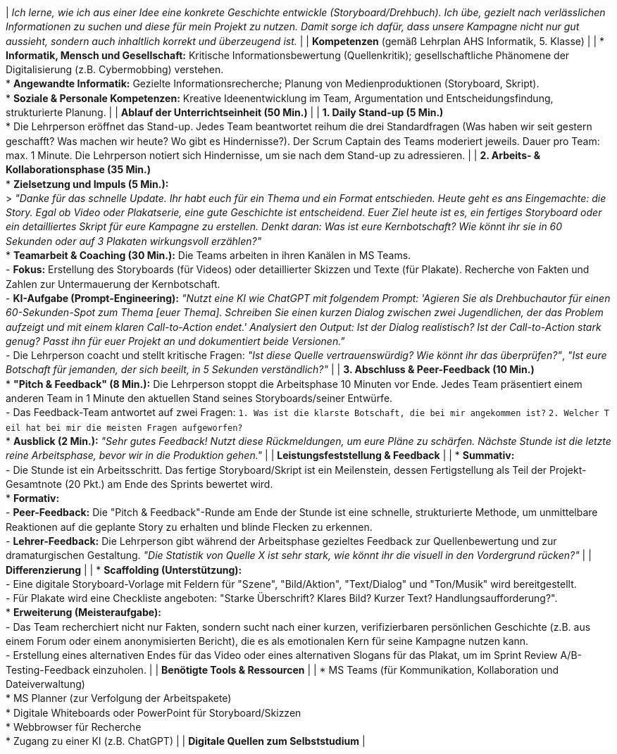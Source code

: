 | *Ich lerne, wie ich aus einer Idee eine konkrete Geschichte entwickle (Storyboard/Drehbuch). Ich übe, gezielt nach verlässlichen Informationen zu suchen und diese für mein Projekt zu nutzen. Damit sorge ich dafür, dass unsere Kampagne nicht nur gut aussieht, sondern auch inhaltlich korrekt und überzeugend ist.* |
| **Kompetenzen** (gemäß Lehrplan AHS Informatik, 5. Klasse) |
| *   **Informatik, Mensch und Gesellschaft:** Kritische Informationsbewertung (Quellenkritik); gesellschaftliche Phänomene der Digitalisierung (z.B. Cybermobbing) verstehen. <br> *   **Angewandte Informatik:** Gezielte Informationsrecherche; Planung von Medienproduktionen (Storyboard, Skript). <br> *   **Soziale & Personale Kompetenzen:** Kreative Ideenentwicklung im Team, Argumentation und Entscheidungsfindung, strukturierte Planung. |
| **Ablauf der Unterrichtseinheit (50 Min.)** |
| **1. Daily Stand-up (5 Min.)** <br> *   Die Lehrperson eröffnet das Stand-up. Jedes Team beantwortet reihum die drei Standardfragen (Was haben wir seit gestern geschafft? Was machen wir heute? Wo gibt es Hindernisse?). Der Scrum Captain des Teams moderiert jeweils. Dauer pro Team: max. 1 Minute. Die Lehrperson notiert sich Hindernisse, um sie nach dem Stand-up zu adressieren. |
| **2. Arbeits- & Kollaborationsphase (35 Min.)** <br> *   **Zielsetzung und Impuls (5 Min.):** <br>> *"Danke für das schnelle Update. Ihr habt euch für ein Thema und ein Format entschieden. Heute geht es ans Eingemachte: die Story. Egal ob Video oder Plakatserie, eine gute Geschichte ist entscheidend. Euer Ziel heute ist es, ein fertiges Storyboard oder ein detailliertes Skript für eure Kampagne zu erstellen. Denkt daran: Was ist eure Kernbotschaft? Wie könnt ihr sie in 60 Sekunden oder auf 3 Plakaten wirkungsvoll erzählen?"* <br> *   **Teamarbeit & Coaching (30 Min.):** Die Teams arbeiten in ihren Kanälen in MS Teams. <br> - **Fokus:** Erstellung des Storyboards (für Videos) oder detaillierter Skizzen und Texte (für Plakate). Recherche von Fakten und Zahlen zur Untermauerung der Kernbotschaft. <br> - **KI-Aufgabe (Prompt-Engineering):** *"Nutzt eine KI wie ChatGPT mit folgendem Prompt: 'Agieren Sie als Drehbuchautor für einen 60-Sekunden-Spot zum Thema [euer Thema]. Schreiben Sie einen kurzen Dialog zwischen zwei Jugendlichen, der das Problem aufzeigt und mit einem klaren Call-to-Action endet.' Analysiert den Output: Ist der Dialog realistisch? Ist der Call-to-Action stark genug? Passt ihn für euer Projekt an und dokumentiert beide Versionen."* <br> - Die Lehrperson coacht und stellt kritische Fragen: *"Ist diese Quelle vertrauenswürdig? Wie könnt ihr das überprüfen?"*, *"Ist eure Botschaft für jemanden, der sich beeilt, in 5 Sekunden verständlich?"* |
| **3. Abschluss & Peer-Feedback (10 Min.)** <br> *   **"Pitch & Feedback" (8 Min.):** Die Lehrperson stoppt die Arbeitsphase 10 Minuten vor Ende. Jedes Team präsentiert einem anderen Team in 1 Minute den aktuellen Stand seines Storyboards/seiner Entwürfe. <br> - Das Feedback-Team antwortet auf zwei Fragen: `1. Was ist die klarste Botschaft, die bei mir angekommen ist?` `2. Welcher Teil hat bei mir die meisten Fragen aufgeworfen?` <br> *   **Ausblick (2 Min.):** *"Sehr gutes Feedback! Nutzt diese Rückmeldungen, um eure Pläne zu schärfen. Nächste Stunde ist die letzte reine Arbeitsphase, bevor wir in die Produktion gehen."* |
| **Leistungsfeststellung & Feedback** |
| *   **Summativ:** <br> - Die Stunde ist ein Arbeitsschritt. Das fertige Storyboard/Skript ist ein Meilenstein, dessen Fertigstellung als Teil der Projekt-Gesamtnote (20 Pkt.) am Ende des Sprints bewertet wird. <br> *   **Formativ:** <br> - **Peer-Feedback:** Die "Pitch & Feedback"-Runde am Ende der Stunde ist eine schnelle, strukturierte Methode, um unmittelbare Reaktionen auf die geplante Story zu erhalten und blinde Flecken zu erkennen. <br> - **Lehrer-Feedback:** Die Lehrperson gibt während der Arbeitsphase gezieltes Feedback zur Quellenbewertung und zur dramaturgischen Gestaltung. *"Die Statistik von Quelle X ist sehr stark, wie könnt ihr die visuell in den Vordergrund rücken?"* |
| **Differenzierung** |
| *   **Scaffolding (Unterstützung):** <br> - Eine digitale Storyboard-Vorlage mit Feldern für "Szene", "Bild/Aktion", "Text/Dialog" und "Ton/Musik" wird bereitgestellt. <br> - Für Plakate wird eine Checkliste angeboten: "Starke Überschrift? Klares Bild? Kurzer Text? Handlungsaufforderung?". <br> *   **Erweiterung (Meisteraufgabe):** <br> - Das Team recherchiert nicht nur Fakten, sondern sucht nach einer kurzen, verifizierbaren persönlichen Geschichte (z.B. aus einem Forum oder einem anonymisierten Bericht), die es als emotionalen Kern für seine Kampagne nutzen kann. <br> - Erstellung eines alternativen Endes für das Video oder eines alternativen Slogans für das Plakat, um im Sprint Review A/B-Testing-Feedback einzuholen. |
| **Benötigte Tools & Ressourcen** |
| *   MS Teams (für Kommunikation, Kollaboration und Dateiverwaltung) <br> *   MS Planner (zur Verfolgung der Arbeitspakete) <br> *   Digitale Whiteboards oder PowerPoint für Storyboard/Skizzen <br> *   Webbrowser für Recherche <br> *   Zugang zu einer KI (z.B. ChatGPT) |
| **Digitale Quellen zum Selbststudium** |